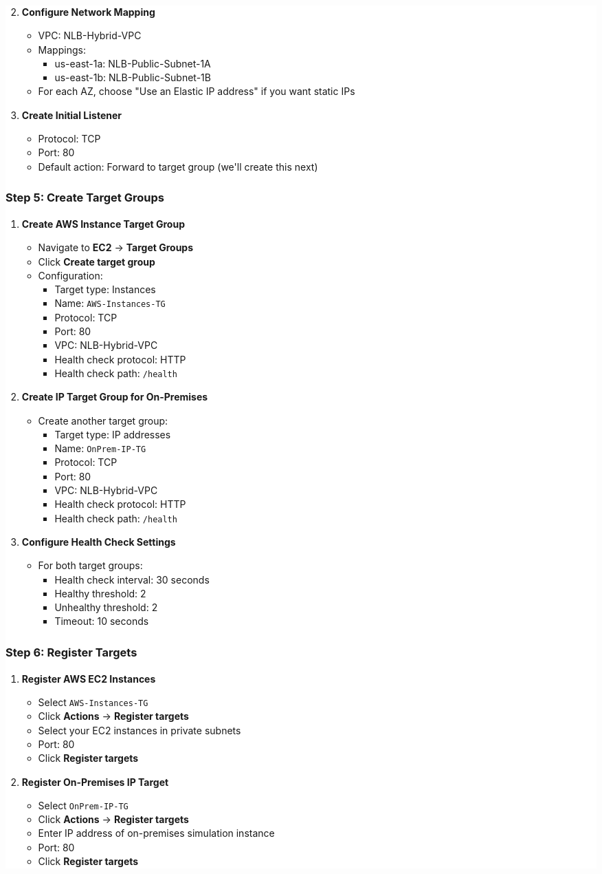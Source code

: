2. **Configure Network Mapping**
   - VPC: NLB-Hybrid-VPC
   - Mappings:
     - us-east-1a: NLB-Public-Subnet-1A
     - us-east-1b: NLB-Public-Subnet-1B
   - For each AZ, choose "Use an Elastic IP address" if you want static IPs

3. **Create Initial Listener**
   - Protocol: TCP
   - Port: 80
   - Default action: Forward to target group (we'll create this next)

### Step 5: Create Target Groups
1. **Create AWS Instance Target Group**
   - Navigate to **EC2** → **Target Groups**
   - Click **Create target group**
   - Configuration:
     - Target type: Instances
     - Name: `AWS-Instances-TG`
     - Protocol: TCP
     - Port: 80
     - VPC: NLB-Hybrid-VPC
     - Health check protocol: HTTP
     - Health check path: `/health`

2. **Create IP Target Group for On-Premises**
   - Create another target group:
     - Target type: IP addresses
     - Name: `OnPrem-IP-TG`
     - Protocol: TCP
     - Port: 80
     - VPC: NLB-Hybrid-VPC
     - Health check protocol: HTTP
     - Health check path: `/health`

3. **Configure Health Check Settings**
   - For both target groups:
     - Health check interval: 30 seconds
     - Healthy threshold: 2
     - Unhealthy threshold: 2
     - Timeout: 10 seconds

### Step 6: Register Targets
1. **Register AWS EC2 Instances**
   - Select `AWS-Instances-TG`
   - Click **Actions** → **Register targets**
   - Select your EC2 instances in private subnets
   - Port: 80
   - Click **Register targets**

2. **Register On-Premises IP Target**
   - Select `OnPrem-IP-TG`
   - Click **Actions** → **Register targets**
   - Enter IP address of on-premises simulation instance
   - Port: 80
   - Click **Register targets**
